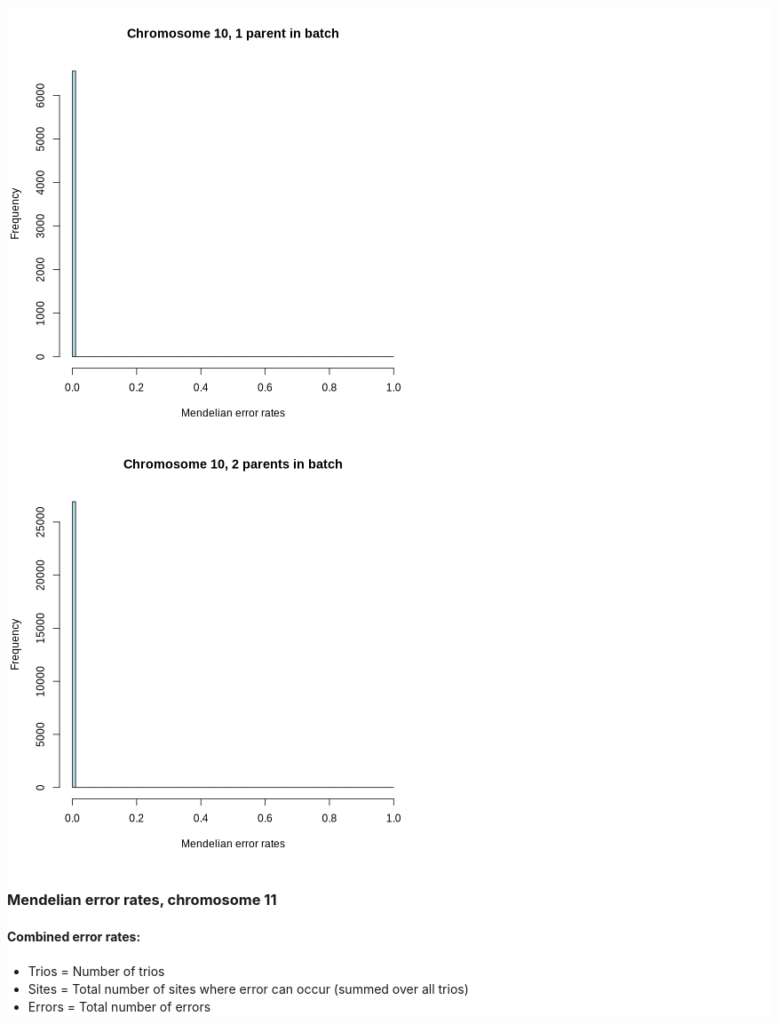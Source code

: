 ![](phasing_plots/mendelian_error_rates_chr10_1parents.png)
![](phasing_plots/mendelian_error_rates_chr10_2parents.png)
### Mendelian error rates, chromosome 11
#### Combined error rates:
 - Trios = Number of trios
 - Sites = Total number of sites where error can occur (summed over all trios)
 - Errors = Total number of errors
